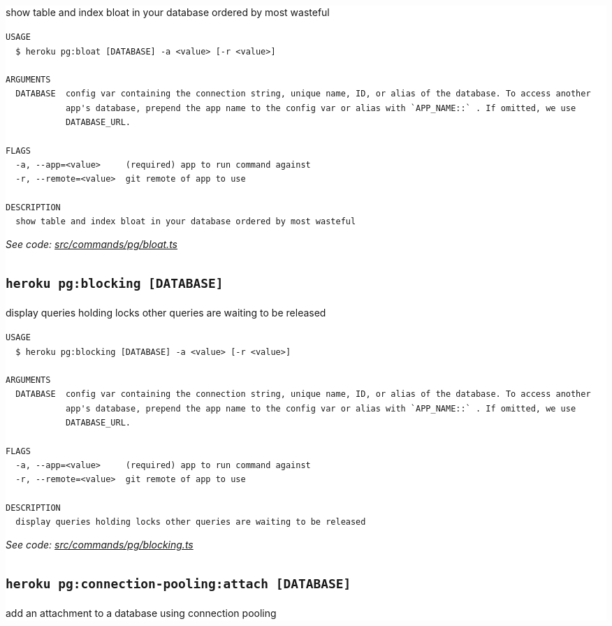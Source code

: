 show table and index bloat in your database ordered by most wasteful

```
USAGE
  $ heroku pg:bloat [DATABASE] -a <value> [-r <value>]

ARGUMENTS
  DATABASE  config var containing the connection string, unique name, ID, or alias of the database. To access another
            app's database, prepend the app name to the config var or alias with `APP_NAME::` . If omitted, we use
            DATABASE_URL.

FLAGS
  -a, --app=<value>     (required) app to run command against
  -r, --remote=<value>  git remote of app to use

DESCRIPTION
  show table and index bloat in your database ordered by most wasteful
```

_See code: [src/commands/pg/bloat.ts](https://github.com/heroku/cli/blob/v10.12.0-beta.0/packages/cli/src/commands/pg/bloat.ts)_

## `heroku pg:blocking [DATABASE]`

display queries holding locks other queries are waiting to be released

```
USAGE
  $ heroku pg:blocking [DATABASE] -a <value> [-r <value>]

ARGUMENTS
  DATABASE  config var containing the connection string, unique name, ID, or alias of the database. To access another
            app's database, prepend the app name to the config var or alias with `APP_NAME::` . If omitted, we use
            DATABASE_URL.

FLAGS
  -a, --app=<value>     (required) app to run command against
  -r, --remote=<value>  git remote of app to use

DESCRIPTION
  display queries holding locks other queries are waiting to be released
```

_See code: [src/commands/pg/blocking.ts](https://github.com/heroku/cli/blob/v10.12.0-beta.0/packages/cli/src/commands/pg/blocking.ts)_

## `heroku pg:connection-pooling:attach [DATABASE]`

add an attachment to a database using connection pooling
